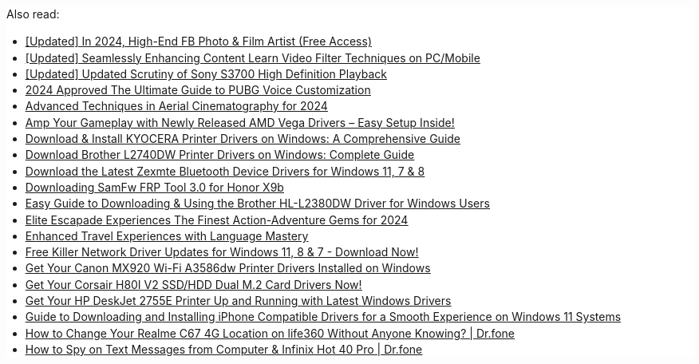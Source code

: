 

<ins class="adsbygoogle"
     style="display:block"
     data-ad-client="ca-pub-7571918770474297"
     data-ad-slot="8358498916"
     data-ad-format="auto"
     data-full-width-responsive="true"></ins>

<span class="atpl-alsoreadstyle">Also read:</span>
<div><ul>
<li><a href="https://facebook-video-recording.techidaily.com/updated-in-2024-high-end-fb-photo-and-film-artist-free-access/"><u>[Updated] In 2024, High-End FB Photo & Film Artist (Free Access)</u></a></li>
<li><a href="https://article-tips.techidaily.com/updated-seamlessly-enhancing-content-learn-video-filter-techniques-on-pcmobile/"><u>[Updated] Seamlessly Enhancing Content  Learn Video Filter Techniques on PC/Mobile</u></a></li>
<li><a href="https://some-tips.techidaily.com/updated-updated-scrutiny-of-sony-s3700-high-definition-playback/"><u>[Updated] Updated Scrutiny of Sony S3700 High Definition Playback</u></a></li>
<li><a href="https://some-approaches.techidaily.com/2024-approved-the-ultimate-guide-to-pubg-voice-customization/"><u>2024 Approved  The Ultimate Guide to PUBG Voice Customization</u></a></li>
<li><a href="https://extra-lessons.techidaily.com/advanced-techniques-in-aerial-cinematography-for-2024/"><u>Advanced Techniques in Aerial Cinematography for 2024</u></a></li>
<li><a href="https://driver-download.techidaily.com/1722976977054-amp-your-gameplay-with-newly-released-amd-vega-drivers-easy-setup-inside/"><u>Amp Your Gameplay with Newly Released AMD Vega Drivers – Easy Setup Inside!</u></a></li>
<li><a href="https://driver-download.techidaily.com/download-and-install-kyocera-printer-drivers-on-windows-a-comprehensive-guide/"><u>Download & Install KYOCERA Printer Drivers on Windows: A Comprehensive Guide</u></a></li>
<li><a href="https://driver-download.techidaily.com/download-brother-l2740dw-printer-drivers-on-windows-complete-guide/"><u>Download Brother L2740DW Printer Drivers on Windows: Complete Guide</u></a></li>
<li><a href="https://driver-download.techidaily.com/download-the-latest-zexmte-bluetooth-device-drivers-for-windows-11-7-and-8/"><u>Download the Latest Zexmte Bluetooth Device Drivers for Windows 11, 7 & 8</u></a></li>
<li><a href="https://easy-unlock-android.techidaily.com/downloading-samfw-frp-tool-30-for-honor-x9b-by-drfone-android/"><u>Downloading SamFw FRP Tool 3.0 for Honor X9b</u></a></li>
<li><a href="https://driver-download.techidaily.com/easy-guide-to-downloading-and-using-the-brother-hl-l2380dw-driver-for-windows-users/"><u>Easy Guide to Downloading & Using the Brother HL-L2380DW Driver for Windows Users</u></a></li>
<li><a href="https://video-screen-grab.techidaily.com/elite-escapade-experiences-the-finest-action-adventure-gems-for-2024/"><u>Elite Escapade Experiences  The Finest Action-Adventure Gems for 2024</u></a></li>
<li><a href="https://mondly-stories.techidaily.com/enhanced-travel-experiences-with-language-mastery/"><u>Enhanced Travel Experiences with Language Mastery</u></a></li>
<li><a href="https://driver-download.techidaily.com/1722965359503-free-killer-network-driver-updates-for-windows-11-8-and-7-download-now/"><u>Free Killer Network Driver Updates for Windows 11, 8 & 7 - Download Now!</u></a></li>
<li><a href="https://driver-download.techidaily.com/get-your-canon-mx920-wi-fi-a3586dw-printer-drivers-installed-on-windows/"><u>Get Your Canon MX920 Wi-Fi A3586dw Printer Drivers Installed on Windows</u></a></li>
<li><a href="https://driver-download.techidaily.com/get-your-corsair-h80i-v2-ssdhdd-dual-m2-card-drivers-now/"><u>Get Your Corsair H80I V2 SSD/HDD Dual M.2 Card Drivers Now!</u></a></li>
<li><a href="https://driver-download.techidaily.com/get-your-hp-deskjet-2755e-printer-up-and-running-with-latest-windows-drivers/"><u>Get Your HP DeskJet 2755E Printer Up and Running with Latest Windows Drivers</u></a></li>
<li><a href="https://driver-download.techidaily.com/guide-to-downloading-and-installing-iphone-compatible-drivers-for-a-smooth-experience-on-windows-11-systems/"><u>Guide to Downloading and Installing iPhone Compatible Drivers for a Smooth Experience on Windows 11 Systems</u></a></li>
<li><a href="https://location-social.techidaily.com/how-to-change-your-realme-c67-4g-location-on-life360-without-anyone-knowing-drfone-by-drfone-virtual-android/"><u>How to Change Your Realme C67 4G Location on life360 Without Anyone Knowing? | Dr.fone</u></a></li>
<li><a href="https://android-location-track.techidaily.com/how-to-spy-on-text-messages-from-computer-and-infinix-hot-40-pro-drfone-by-drfone-virtual-android/"><u>How to Spy on Text Messages from Computer & Infinix Hot 40 Pro | Dr.fone</u></a></li>